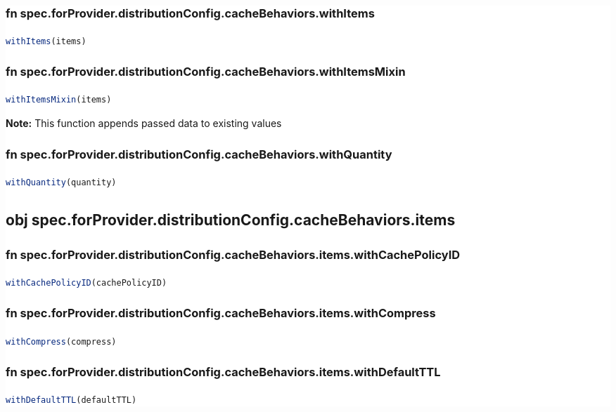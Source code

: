 ### fn spec.forProvider.distributionConfig.cacheBehaviors.withItems

```ts
withItems(items)
```



### fn spec.forProvider.distributionConfig.cacheBehaviors.withItemsMixin

```ts
withItemsMixin(items)
```



**Note:** This function appends passed data to existing values

### fn spec.forProvider.distributionConfig.cacheBehaviors.withQuantity

```ts
withQuantity(quantity)
```



## obj spec.forProvider.distributionConfig.cacheBehaviors.items



### fn spec.forProvider.distributionConfig.cacheBehaviors.items.withCachePolicyID

```ts
withCachePolicyID(cachePolicyID)
```



### fn spec.forProvider.distributionConfig.cacheBehaviors.items.withCompress

```ts
withCompress(compress)
```



### fn spec.forProvider.distributionConfig.cacheBehaviors.items.withDefaultTTL

```ts
withDefaultTTL(defaultTTL)
```

